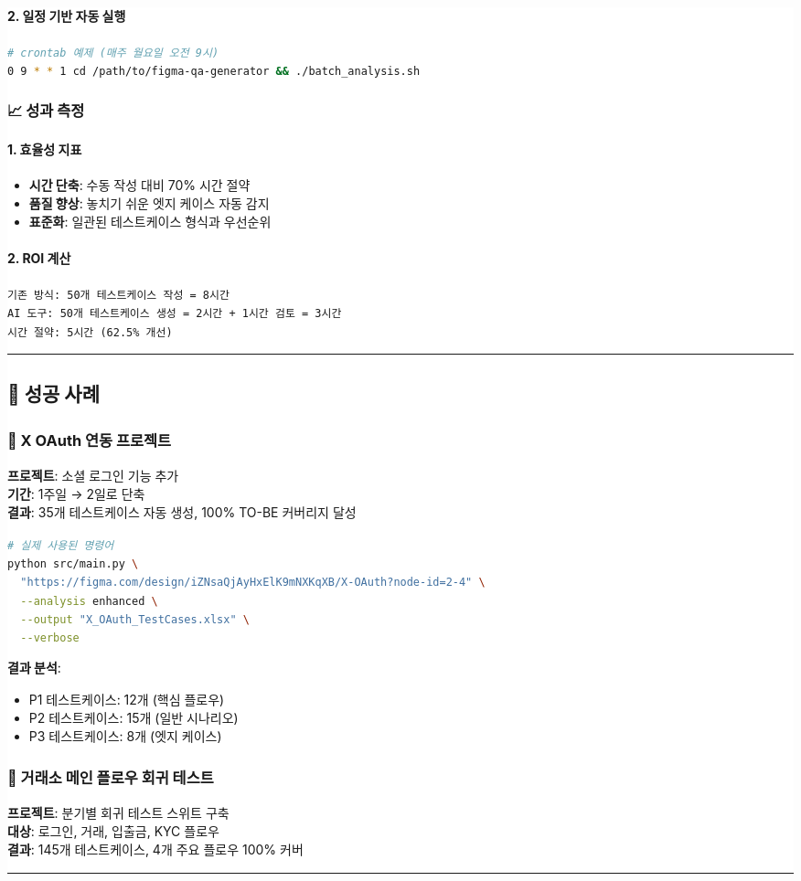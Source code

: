 #### 2. 일정 기반 자동 실행

```bash
# crontab 예제 (매주 월요일 오전 9시)
0 9 * * 1 cd /path/to/figma-qa-generator && ./batch_analysis.sh
```

### 📈 성과 측정

#### 1. 효율성 지표

- **시간 단축**: 수동 작성 대비 70% 시간 절약
- **품질 향상**: 놓치기 쉬운 엣지 케이스 자동 감지
- **표준화**: 일관된 테스트케이스 형식과 우선순위

#### 2. ROI 계산

```
기존 방식: 50개 테스트케이스 작성 = 8시간
AI 도구: 50개 테스트케이스 생성 = 2시간 + 1시간 검토 = 3시간
시간 절약: 5시간 (62.5% 개선)
```

---

## 🎉 성공 사례

### 📱 X OAuth 연동 프로젝트

**프로젝트**: 소셜 로그인 기능 추가  
**기간**: 1주일 → 2일로 단축  
**결과**: 35개 테스트케이스 자동 생성, 100% TO-BE 커버리지 달성

```bash
# 실제 사용된 명령어
python src/main.py \
  "https://figma.com/design/iZNsaQjAyHxElK9mNXKqXB/X-OAuth?node-id=2-4" \
  --analysis enhanced \
  --output "X_OAuth_TestCases.xlsx" \
  --verbose
```

**결과 분석**:
- P1 테스트케이스: 12개 (핵심 플로우)
- P2 테스트케이스: 15개 (일반 시나리오)  
- P3 테스트케이스: 8개 (엣지 케이스)

### 🏪 거래소 메인 플로우 회귀 테스트

**프로젝트**: 분기별 회귀 테스트 스위트 구축  
**대상**: 로그인, 거래, 입출금, KYC 플로우  
**결과**: 145개 테스트케이스, 4개 주요 플로우 100% 커버

---
